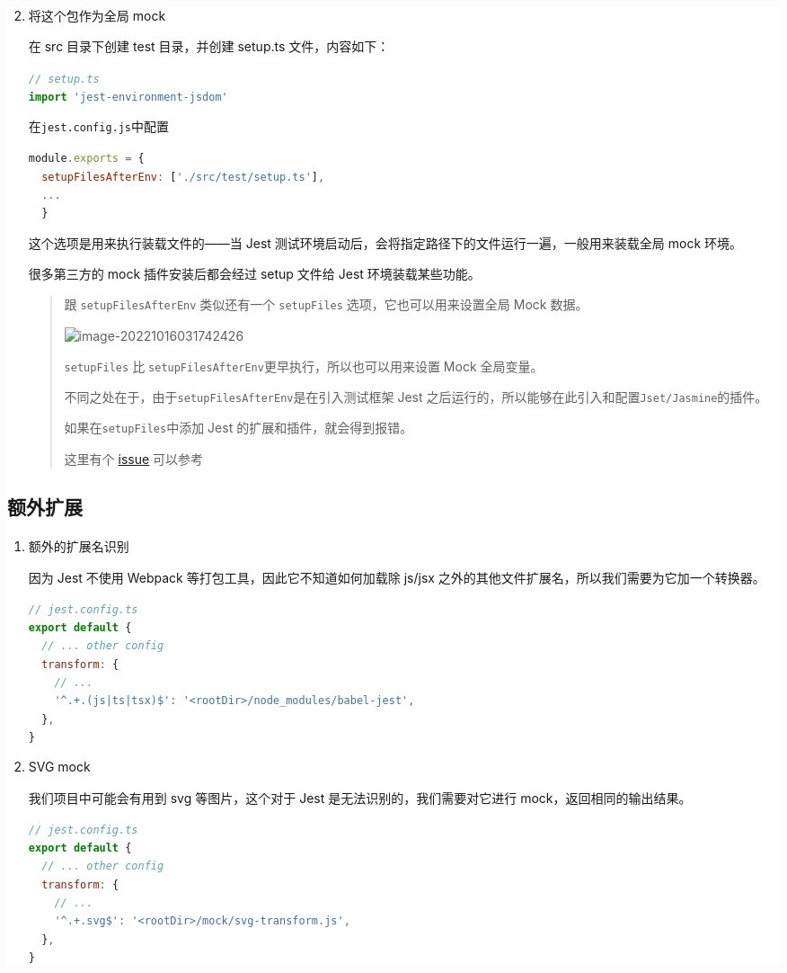 2. 将这个包作为全局 mock

   在 src 目录下创建 test 目录，并创建 setup.ts 文件，内容如下：

   ```js
   // setup.ts
   import 'jest-environment-jsdom'
   ```

   在`jest.config.js`中配置

   ```js
   module.exports = {
     setupFilesAfterEnv: ['./src/test/setup.ts'],
     ...
     }
   ```

   这个选项是用来执行装载文件的——当 Jest 测试环境启动后，会将指定路径下的文件运行一遍，一般用来装载全局 mock 环境。

   很多第三方的 mock 插件安装后都会经过 setup 文件给 Jest 环境装载某些功能。

   > 跟 `setupFilesAfterEnv` 类似还有一个 `setupFiles` 选项，它也可以用来设置全局 Mock 数据。
   >
   > ![image-20221016031742426](https://raw.githubusercontent.com/18888628835/image-cloud/main/assets202307052016631.png)
   >
   > `setupFiles` 比 `setupFilesAfterEnv`更早执行，所以也可以用来设置 Mock 全局变量。
   >
   > 不同之处在于，由于`setupFilesAfterEnv`是在引入测试框架 Jest 之后运行的，所以能够在此引入和配置`Jset/Jasmine`的插件。
   >
   > 如果在`setupFiles`中添加 Jest 的扩展和插件，就会得到报错。
   >
   > 这里有个 [issue](https://github.com/testing-library/jest-dom/issues/122#issuecomment-650520461) 可以参考

## 额外扩展

1. 额外的扩展名识别

   因为 Jest 不使用 Webpack 等打包工具，因此它不知道如何加载除 js/jsx 之外的其他文件扩展名，所以我们需要为它加一个转换器。

   ```js
   // jest.config.ts
   export default {
     // ... other config
     transform: {
       // ...
       '^.+.(js|ts|tsx)$': '<rootDir>/node_modules/babel-jest',
     },
   }
   ```

2. SVG mock

   我们项目中可能会有用到 svg 等图片，这个对于 Jest 是无法识别的，我们需要对它进行 mock，返回相同的输出结果。

   ```js
   // jest.config.ts
   export default {
     // ... other config
     transform: {
       // ...
       '^.+.svg$': '<rootDir>/mock/svg-transform.js',
     },
   }
   ```
